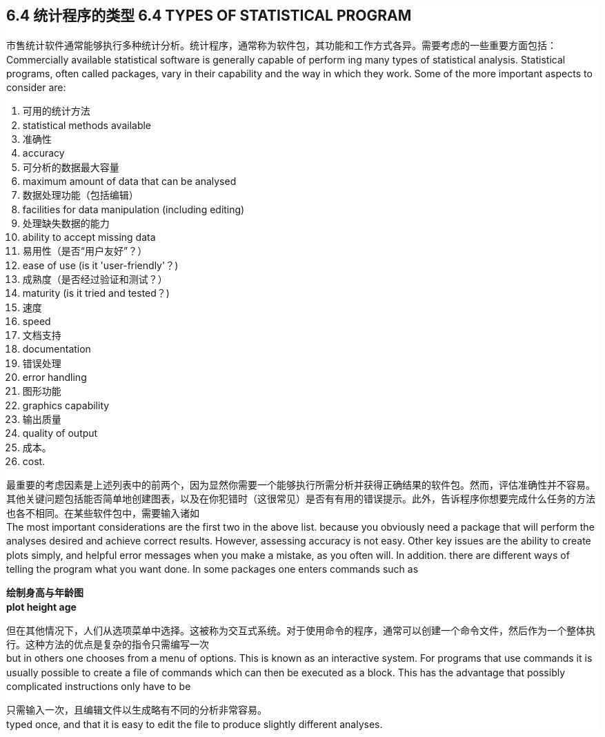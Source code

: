 
## 6.4 统计程序的类型  6.4 TYPES OF STATISTICAL PROGRAM  

市售统计软件通常能够执行多种统计分析。统计程序，通常称为软件包，其功能和工作方式各异。需要考虑的一些重要方面包括：  
Commercially available statistical software is generally capable of perform­ ing many types of statistical analysis. Statistical programs, often called packages, vary in their capability and the way in which they work. Some of the more important aspects to consider are:  

1. 可用的统计方法   
1. statistical methods available   
2. 准确性   
2. accuracy   
3. 可分析的数据最大容量   
3. maximum amount of data that can be analysed   
4. 数据处理功能（包括编辑）   
4. facilities for data manipulation (including editing)   
5. 处理缺失数据的能力   
5. ability to accept missing data   
6. 易用性（是否“用户友好”？）   
6. ease of use (is it 'user-friendly'？)   
7. 成熟度（是否经过验证和测试？）   
7. maturity (is it tried and tested？)   
8. 速度   
8. speed   
9. 文档支持   
9. documentation   
10. 错误处理   
10. error handling   
11. 图形功能   
11. graphics capability   
12. 输出质量   
12. quality of output   
13. 成本。  
13. cost.  

最重要的考虑因素是上述列表中的前两个，因为显然你需要一个能够执行所需分析并获得正确结果的软件包。然而，评估准确性并不容易。其他关键问题包括能否简单地创建图表，以及在你犯错时（这很常见）是否有有用的错误提示。此外，告诉程序你想要完成什么任务的方法也各不相同。在某些软件包中，需要输入诸如  
The most important considerations are the first two in the above list. because you obviously need a package that will perform the analyses desired and achieve correct results. However, assessing accuracy is not easy. Other key issues are the ability to create plots simply, and helpful error messages when you make a mistake, as you often will. In addition. there are different ways of telling the program what you want done. In some packages one enters commands such as  

 **绘制身高与年龄图**  
**plot height age**  

但在其他情况下，人们从选项菜单中选择。这被称为交互式系统。对于使用命令的程序，通常可以创建一个命令文件，然后作为一个整体执行。这种方法的优点是复杂的指令只需编写一次  
but in others one chooses from a menu of options. This is known as an interactive system. For programs that use commands it is usually possible to create a file of commands which can then be executed as a block. This has the advantage that possibly complicated instructions only have to be  

只需输入一次，且编辑文件以生成略有不同的分析非常容易。  
typed once, and that it is easy to edit the file to produce slightly different analyses.  
